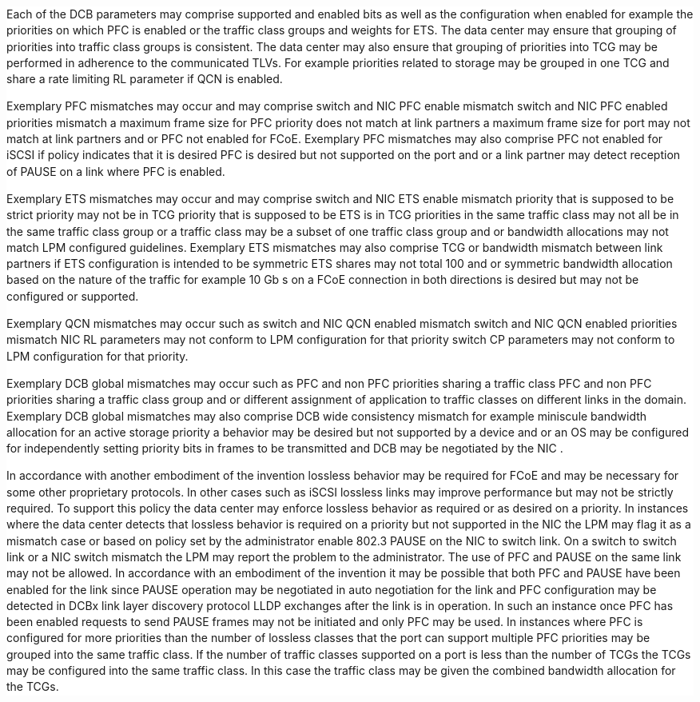 Each of the DCB parameters may comprise supported and enabled bits as well as the configuration when enabled for example the priorities on which PFC is enabled or the traffic class groups and weights for ETS. The data center may ensure that grouping of priorities into traffic class groups is consistent. The data center may also ensure that grouping of priorities into TCG may be performed in adherence to the communicated TLVs. For example priorities related to storage may be grouped in one TCG and share a rate limiting RL parameter if QCN is enabled.

Exemplary PFC mismatches may occur and may comprise switch and NIC PFC enable mismatch switch and NIC PFC enabled priorities mismatch a maximum frame size for PFC priority does not match at link partners a maximum frame size for port may not match at link partners and or PFC not enabled for FCoE. Exemplary PFC mismatches may also comprise PFC not enabled for iSCSI if policy indicates that it is desired PFC is desired but not supported on the port and or a link partner may detect reception of PAUSE on a link where PFC is enabled.

Exemplary ETS mismatches may occur and may comprise switch and NIC ETS enable mismatch priority that is supposed to be strict priority may not be in TCG priority that is supposed to be ETS is in TCG priorities in the same traffic class may not all be in the same traffic class group or a traffic class may be a subset of one traffic class group and or bandwidth allocations may not match LPM configured guidelines. Exemplary ETS mismatches may also comprise TCG or bandwidth mismatch between link partners if ETS configuration is intended to be symmetric ETS shares may not total 100 and or symmetric bandwidth allocation based on the nature of the traffic for example 10 Gb s on a FCoE connection in both directions is desired but may not be configured or supported.

Exemplary QCN mismatches may occur such as switch and NIC QCN enabled mismatch switch and NIC QCN enabled priorities mismatch NIC RL parameters may not conform to LPM configuration for that priority switch CP parameters may not conform to LPM configuration for that priority.

Exemplary DCB global mismatches may occur such as PFC and non PFC priorities sharing a traffic class PFC and non PFC priorities sharing a traffic class group and or different assignment of application to traffic classes on different links in the domain. Exemplary DCB global mismatches may also comprise DCB wide consistency mismatch for example miniscule bandwidth allocation for an active storage priority a behavior may be desired but not supported by a device and or an OS may be configured for independently setting priority bits in frames to be transmitted and DCB may be negotiated by the NIC .

In accordance with another embodiment of the invention lossless behavior may be required for FCoE and may be necessary for some other proprietary protocols. In other cases such as iSCSI lossless links may improve performance but may not be strictly required. To support this policy the data center may enforce lossless behavior as required or as desired on a priority. In instances where the data center detects that lossless behavior is required on a priority but not supported in the NIC the LPM may flag it as a mismatch case or based on policy set by the administrator enable 802.3 PAUSE on the NIC to switch link. On a switch to switch link or a NIC switch mismatch the LPM may report the problem to the administrator. The use of PFC and PAUSE on the same link may not be allowed. In accordance with an embodiment of the invention it may be possible that both PFC and PAUSE have been enabled for the link since PAUSE operation may be negotiated in auto negotiation for the link and PFC configuration may be detected in DCBx link layer discovery protocol LLDP exchanges after the link is in operation. In such an instance once PFC has been enabled requests to send PAUSE frames may not be initiated and only PFC may be used. In instances where PFC is configured for more priorities than the number of lossless classes that the port can support multiple PFC priorities may be grouped into the same traffic class. If the number of traffic classes supported on a port is less than the number of TCGs the TCGs may be configured into the same traffic class. In this case the traffic class may be given the combined bandwidth allocation for the TCGs.
